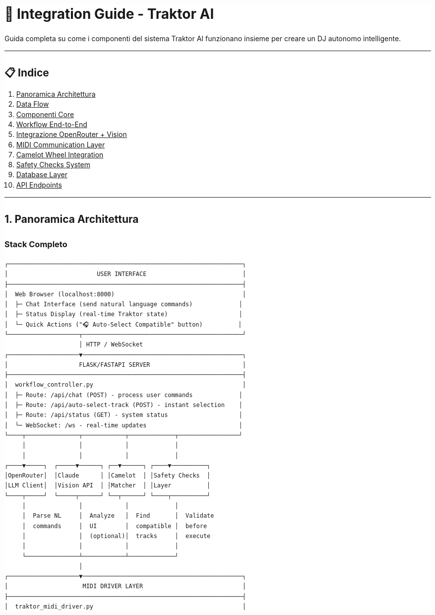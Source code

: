 # 🔗 Integration Guide - Traktor AI

Guida completa su come i componenti del sistema Traktor AI funzionano insieme per creare un DJ autonomo intelligente.

---

## 📋 Indice

1. [Panoramica Architettura](#panoramica-architettura)
2. [Data Flow](#data-flow)
3. [Componenti Core](#componenti-core)
4. [Workflow End-to-End](#workflow-end-to-end)
5. [Integrazione OpenRouter + Vision](#integrazione-openrouter--vision)
6. [MIDI Communication Layer](#midi-communication-layer)
7. [Camelot Wheel Integration](#camelot-wheel-integration)
8. [Safety Checks System](#safety-checks-system)
9. [Database Layer](#database-layer)
10. [API Endpoints](#api-endpoints)

---

## 1. Panoramica Architettura

### Stack Completo

```
┌──────────────────────────────────────────────────────────────────┐
│                         USER INTERFACE                           │
├──────────────────────────────────────────────────────────────────┤
│  Web Browser (localhost:8000)                                    │
│  ├─ Chat Interface (send natural language commands)             │
│  ├─ Status Display (real-time Traktor state)                    │
│  └─ Quick Actions ("🎧 Auto-Select Compatible" button)          │
└────────────────────┬─────────────────────────────────────────────┘
                     │ HTTP / WebSocket
┌────────────────────▼─────────────────────────────────────────────┐
│                    FLASK/FASTAPI SERVER                          │
├──────────────────────────────────────────────────────────────────┤
│  workflow_controller.py                                          │
│  ├─ Route: /api/chat (POST) - process user commands             │
│  ├─ Route: /api/auto-select-track (POST) - instant selection    │
│  ├─ Route: /api/status (GET) - system status                    │
│  └─ WebSocket: /ws - real-time updates                          │
└────┬───────────────┬────────────┬─────────────┬─────────────────┘
     │               │            │             │
     │               │            │             │
┌────▼─────┐  ┌─────▼──────┐ ┌──▼──────┐ ┌────▼──────────┐
│OpenRouter│  │Claude      │ │Camelot  │ │Safety Checks  │
│LLM Client│  │Vision API  │ │Matcher  │ │Layer          │
└────┬─────┘  └─────┬──────┘ └──┬──────┘ └────┬──────────┘
     │               │            │             │
     │  Parse NL     │  Analyze   │  Find       │  Validate
     │  commands     │  UI        │  compatible │  before
     │               │  (optional)│  tracks     │  execute
     │               │            │             │
     └───────────────┴────────────┴─────────────┘
                     │
┌────────────────────▼─────────────────────────────────────────────┐
│                     MIDI DRIVER LAYER                            │
├──────────────────────────────────────────────────────────────────┤
│  traktor_midi_driver.py                                          │
```